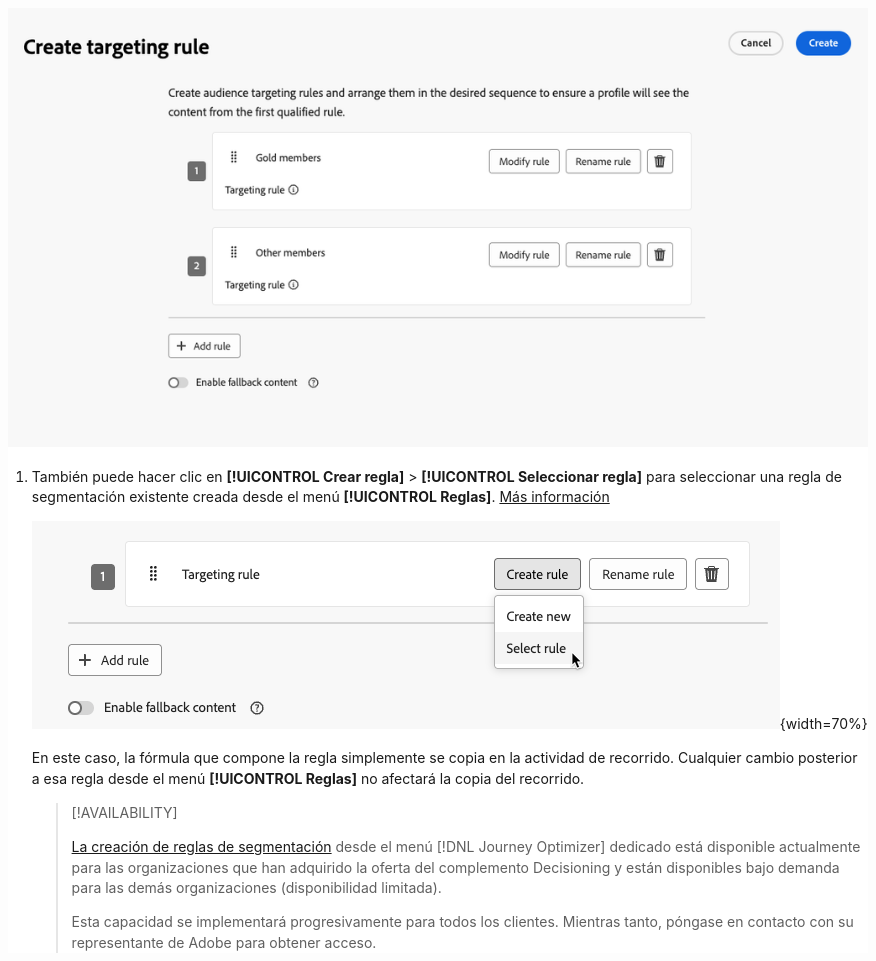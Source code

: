    ![](assets/journey-targeting-rule.png)

1. También puede hacer clic en **[!UICONTROL Crear regla]** > **[!UICONTROL Seleccionar regla]** para seleccionar una regla de segmentación existente creada desde el menú **[!UICONTROL Reglas]**. [Más información](../experience-decisioning/rules.md)

   ![](assets/journey-targeting-select-rule.png){width=70%}

   En este caso, la fórmula que compone la regla simplemente se copia en la actividad de recorrido. Cualquier cambio posterior a esa regla desde el menú **[!UICONTROL Reglas]** no afectará la copia del recorrido.

   >[!AVAILABILITY]
   >
   >[La creación de reglas de segmentación](../experience-decisioning/rules.md#create) desde el menú [!DNL Journey Optimizer] dedicado está disponible actualmente para las organizaciones que han adquirido la oferta del complemento Decisioning y están disponibles bajo demanda para las demás organizaciones (disponibilidad limitada).
   >
   >Esta capacidad se implementará progresivamente para todos los clientes. Mientras tanto, póngase en contacto con su representante de Adobe para obtener acceso.
